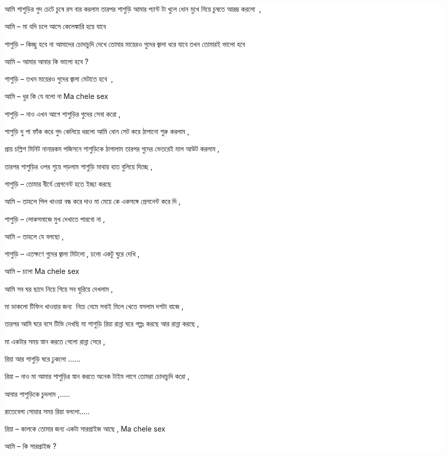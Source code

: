 আমি শাশুড়ির গুদ চেটে চুষে রস বার করলাম তারপর শাশুড়ি আমার প্যান্ট টা খুলে ধোন মুখে নিয়ে চুষতে আরম্ভ করলো  ,

আমি – মা যদি চলে আসে কেলেঙ্কারি হয়ে যাবে












শাশুড়ি – কিচ্ছু হবে না আমাদের চোদাচুদি দেখে তোমার মায়েরও গুদের জ্বালা ধরে যাবে তখন তোমারই ভালো হবে

আমি – আমার আবার কি ভালো হবে ?

শাশুড়ি – তখন মায়েরও গুদের জ্বালা মেটাতে হবে  ,

আমি – ধুর কি যে বলো না Ma chele sex


শাশুড়ি – নাও এখন আগে শাশুড়ির গুদের সেবা করো ,

শাশুড়ি দু পা ফাঁক করে গুদ কেলিয়ে ধরলো আমি ধোন সেট করে ঠাপানো শুরু করলাম ,

প্রায় চল্লিশ মিনিট নানারকম পজিসনে শাশুড়িকে ঠাপালাম তারপর গুদের ভেতরেই মাল আউট করলাম ,

তারপর শাশুড়ির ওপর শুয়ে পড়লাম শাশুড়ি মাথায় হাত বুলিয়ে দিচ্ছে ,



শাশুড়ি – তোমার বীর্যে প্রেগনেন্ট হতে ইচ্ছা করছে

আমি – তাহলে পিল খাওয়া বন্ধ করে দাও মা মেয়ে কে একসঙ্গে প্রেগনেন্ট করে দি ,

শাশুড়ি – লোকসমাজে মুখ দেখাতে পারবো না ,

আমি – তাহলে যে বলছো ,

শাশুড়ি – এতক্ষণে গুদের জ্বালা মিটলো , চলো একটু ঘুরে দেখি ,

আমি – চলো Ma chele sex


আমি সব ঘর ছাদে নিয়ে গিয়ে সব ঘুরিয়ে দেখলাম ,

মা ডাকলো টিফিন খাওয়ার জন্য  নিচে নেমে সবাই মিলে খেতে বসলাম দশটা বাজে ,

তারপর আমি ঘরে বসে টিভি দেখছি মা শাশুড়ি রিয়া রান্না ঘরে গল্পঃ করছে আর রান্না করছে ,

মা একটার সময় স্নান করতে গেলো রান্না সেরে ,

রিয়া আর শাশুড়ি ঘরে ঢুকলো ……


রিয়া – নাও মা আমার শাশুড়ির স্নান করতে অনেক টাইম লাগে তোমরা চোদাচুদি করো ,

আবার শাশুড়িকে চুদলাম ,…..

রাতেবেলা সোয়ার সময় রিয়া বললো…..

রিয়া – কালকে তোমার জন্য একটা সারপ্রাইজ আছে , Ma chele sex


আমি – কি সারপ্রাইজ ?
